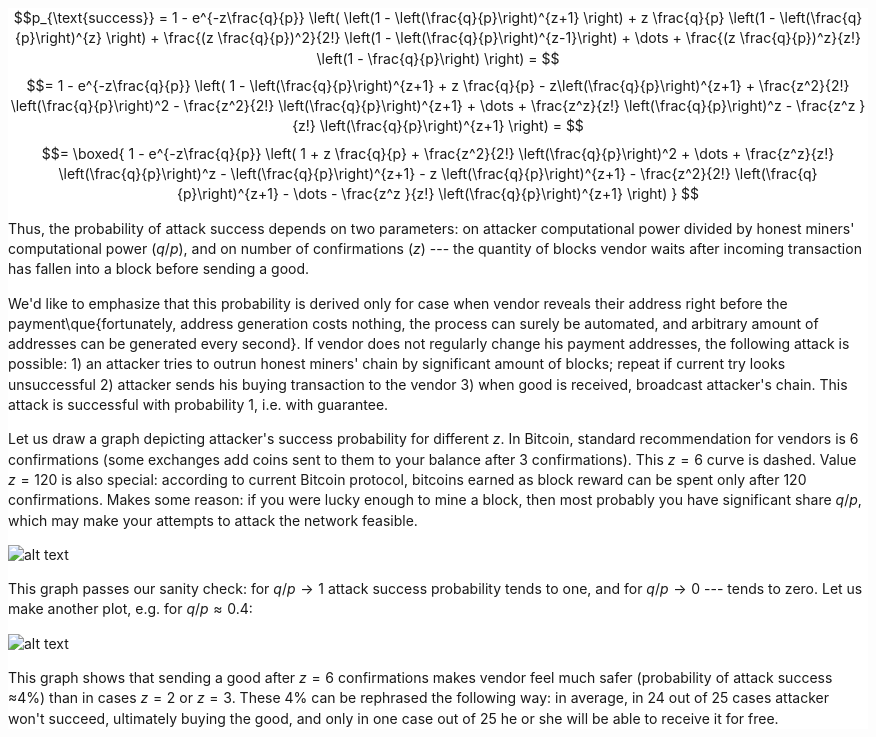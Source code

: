 
$$p_{\text{success}} = 1 - e^{-z\frac{q}{p}} \left( \left(1 - \left(\frac{q}{p}\right)^{z+1} \right) + z \frac{q}{p} \left(1 - \left(\frac{q}{p}\right)^{z} \right) + \frac{(z \frac{q}{p})^2}{2!} \left(1 - \left(\frac{q}{p}\right)^{z-1}\right) + \dots + \frac{(z \frac{q}{p})^z}{z!} \left(1 - \frac{q}{p}\right)  \right)  =  $$  $$= 1 - e^{-z\frac{q}{p}} \left( 1 - \left(\frac{q}{p}\right)^{z+1}  + z \frac{q}{p}  - z\left(\frac{q}{p}\right)^{z+1} + \frac{z^2}{2!} \left(\frac{q}{p}\right)^2 - \frac{z^2}{2!} \left(\frac{q}{p}\right)^{z+1}  + \dots + \frac{z^z}{z!} \left(\frac{q}{p}\right)^z - \frac{z^z }{z!}  \left(\frac{q}{p}\right)^{z+1}  \right)  =  $$ $$= \boxed{ 1 - e^{-z\frac{q}{p}} \left( 1 + z \frac{q}{p} + \frac{z^2}{2!} \left(\frac{q}{p}\right)^2 + \dots + \frac{z^z}{z!} \left(\frac{q}{p}\right)^z - \left(\frac{q}{p}\right)^{z+1}  - z \left(\frac{q}{p}\right)^{z+1}  - \frac{z^2}{2!} \left(\frac{q}{p}\right)^{z+1} - \dots  - \frac{z^z }{z!}  \left(\frac{q}{p}\right)^{z+1}  \right) }  $$

Thus, the probability of attack success depends on two parameters: on attacker computational power divided by honest miners' computational power ($q/p$), and on number of confirmations ($z$) --- the quantity of blocks vendor waits after incoming transaction has fallen into a block before sending a good.

We'd like to emphasize that this probability is derived only for case when vendor reveals their address right before the payment\que{fortunately, address generation costs nothing, the process can surely be automated, and arbitrary amount of addresses can be generated every second}. If vendor does not regularly change his payment addresses, the following attack is possible: 1) an attacker tries to outrun honest miners' chain by significant amount of blocks; repeat if current try looks unsuccessful 2) attacker sends his buying transaction to the vendor 3) when good is received, broadcast attacker's chain. This attack is successful with probability $1$, i.e. with guarantee.



Let us draw a graph depicting attacker's success probability for different $z$. In Bitcoin, standard recommendation for vendors is $6$ confirmations (some exchanges add coins sent to them to your balance after $3$ confirmations). This $z=6$ curve is dashed. Value $z=120$ is also special: according to current Bitcoin protocol, bitcoins earned as block reward can be spent only after $120$ confirmations. Makes some reason: if you were lucky enough to mine a block, then most probably you have significant share $q/p$, which may make your attempts to attack the network feasible.


![alt text](https://garkoosha.me/mine1.png)

This graph passes our sanity check: for $q/p \to 1$ attack success probability tends to one, and for $q/p \to 0$ --- tends to zero. Let us make another plot, e.g. for $q/p \approx 0.4$:

![alt text](https://garkoosha.me/mine2.png)


This graph shows that sending a good after $z=6$ confirmations makes vendor feel much safer (probability of attack success $\approx$4\%) than in cases $z=2$ or $z=3$. These 4\% can be rephrased the following way: in average, in $24$ out of $25$ cases attacker won't succeed, ultimately buying the good, and only in one case out of $25$ he or she will be able to receive it for free.